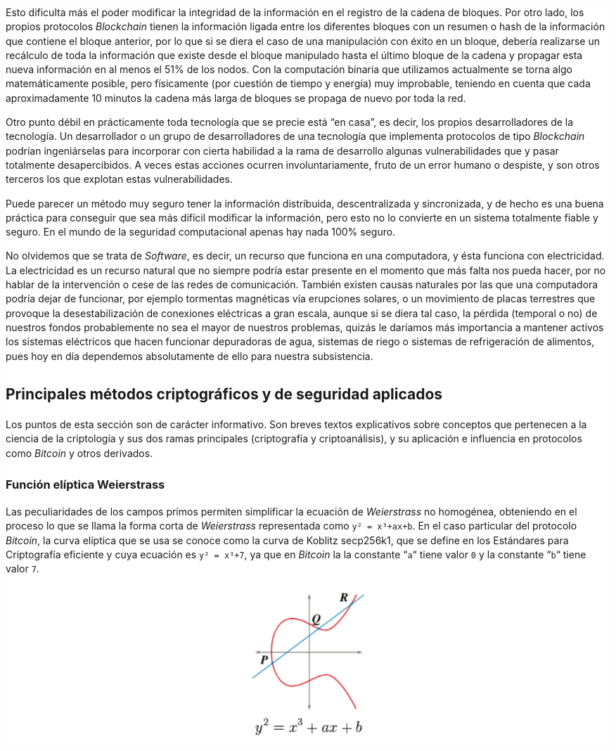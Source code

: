 Esto dificulta más el poder modificar la integridad de la información en el registro de la cadena de bloques. Por otro lado, los propios protocolos *Blockchain* tienen la información ligada entre los diferentes bloques con un resumen o hash de la información que contiene el bloque anterior, por lo que si se diera el caso de una manipulación con éxito en un bloque, debería realizarse un recálculo de toda la información que existe desde el bloque manipulado hasta el último bloque de la cadena y propagar esta nueva información en al menos el 51% de los nodos. Con la computación binaria que utilizamos actualmente se torna algo matemáticamente posible, pero físicamente (por cuestión de tiempo y energía) muy improbable, teniendo en cuenta que cada aproximadamente 10 minutos la cadena más larga de bloques se propaga de nuevo por toda la red.

Otro punto débil en prácticamente toda tecnología que se precie está “en casa”, es decir, los propios desarrolladores de la tecnología. Un desarrollador o un grupo de desarrolladores de una tecnología que implementa protocolos de tipo *Blockchain* podrían ingeniárselas para incorporar con cierta habilidad a la rama de desarrollo algunas vulnerabilidades que y pasar totalmente desapercibidos. A veces estas acciones ocurren involuntariamente, fruto de un error humano o despiste, y son otros terceros los que explotan estas vulnerabilidades.

Puede parecer un método muy seguro tener la información distribuida, descentralizada y sincronizada, y de hecho es una buena práctica para conseguir que sea más difícil modificar la información, pero esto no lo convierte en un sistema totalmente fiable y seguro. En el mundo de la seguridad computacional apenas hay nada 100% seguro.

No olvidemos que se trata de *Software*, es decir, un recurso que funciona en una computadora, y ésta funciona con electricidad. La electricidad es un recurso natural que no siempre podría estar presente en el momento que más falta nos pueda hacer, por no hablar de la intervención o cese de las redes de comunicación. También existen causas naturales por las que una computadora podría dejar de funcionar, por ejemplo tormentas magnéticas vía erupciones solares, o un movimiento de placas terrestres que provoque la desestabilización de conexiones eléctricas a gran escala, aunque si se diera tal caso, la pérdida (temporal o no) de nuestros fondos probablemente no sea el mayor de nuestros problemas, quizás le daríamos más importancia a mantener activos los sistemas eléctricos que hacen funcionar depuradoras de agua, sistemas de riego o sistemas de refrigeración de alimentos, pues hoy en día dependemos absolutamente de ello para nuestra subsistencia.

## Principales métodos criptográficos y de seguridad aplicados

Los puntos de esta sección son de carácter informativo. Son breves textos explicativos sobre conceptos que pertenecen a la ciencia de la criptología y sus dos ramas principales (criptografía y criptoanálisis), y su aplicación e influencia en protocolos como *Bitcoin* y otros derivados.

### Función elíptica Weierstrass

Las peculiaridades de los campos primos permiten simplificar la ecuación de *Weierstrass* no homogénea, obteniendo en el proceso lo que se llama la forma corta de *Weierstrass* representada como `y² = x³+ax+b`. En el caso particular del protocolo *Bitcoin*, la curva elíptica que se usa se conoce como la curva de Koblitz secp256k1, que se define en los Estándares para Criptografía eficiente y cuya ecuación es `y² = x³+7`, ya que en *Bitcoin* la la constante “`a`“ tiene valor `0` y la constante “`b`“ tiene valor `7`.

<p align="center"><img width=170 src="img/timechain_08.png"></p>
